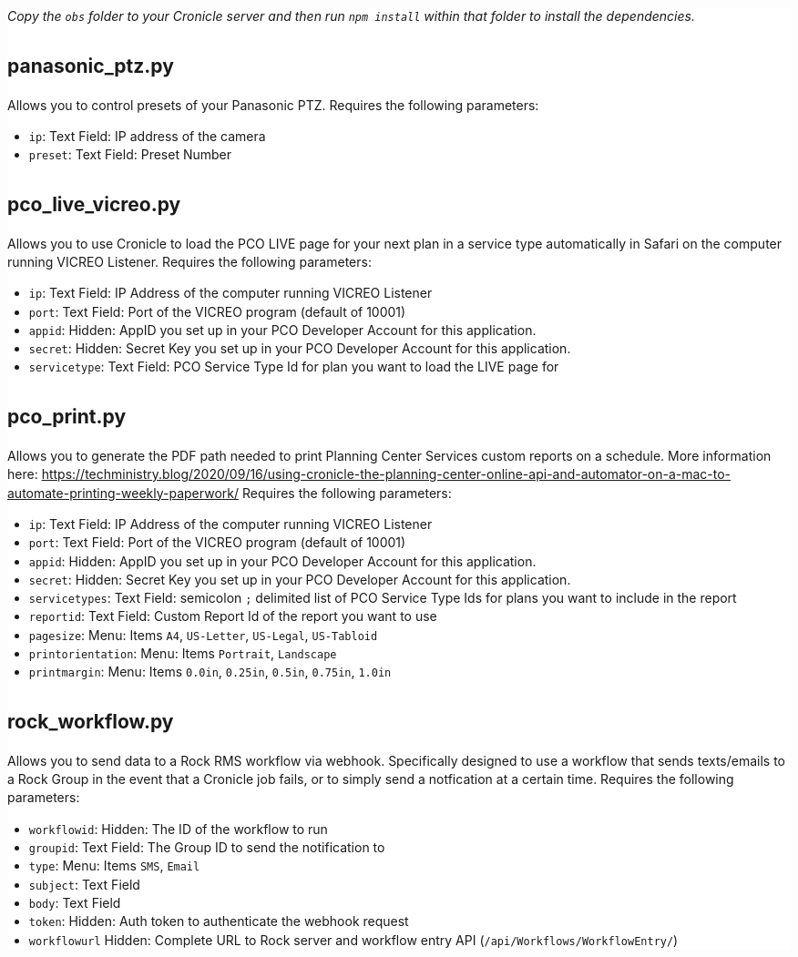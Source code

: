 *Copy the `obs` folder to your Cronicle server and then run `npm install` within that folder to install the dependencies.*

## panasonic_ptz.py

Allows you to control presets of your Panasonic PTZ.
Requires the following parameters:

- `ip`: Text Field: IP address of the camera
- `preset`: Text Field: Preset Number

## pco_live_vicreo.py

Allows you to use Cronicle to load the PCO LIVE page for your next plan in a service type automatically in Safari on the computer running VICREO Listener.
Requires the following parameters:

- `ip`: Text Field: IP Address of the computer running VICREO Listener
- `port`: Text Field: Port of the VICREO program (default of 10001)
- `appid`: Hidden: AppID you set up in your PCO Developer Account for this application.
- `secret`: Hidden: Secret Key you set up in your PCO Developer Account for this application.
- `servicetype`: Text Field: PCO Service Type Id for plan you want to load the LIVE page for

## pco_print.py

Allows you to generate the PDF path needed to print Planning Center Services custom reports on a schedule. More information here: https://techministry.blog/2020/09/16/using-cronicle-the-planning-center-online-api-and-automator-on-a-mac-to-automate-printing-weekly-paperwork/
Requires the following parameters:

- `ip`: Text Field: IP Address of the computer running VICREO Listener
- `port`: Text Field: Port of the VICREO program (default of 10001)
- `appid`: Hidden: AppID you set up in your PCO Developer Account for this application.
- `secret`: Hidden: Secret Key you set up in your PCO Developer Account for this application.
- `servicetypes`: Text Field: semicolon `;` delimited list of PCO Service Type Ids for plans you want to include in the report
- `reportid`: Text Field: Custom Report Id of the report you want to use
- `pagesize`: Menu: Items `A4`, `US-Letter`, `US-Legal`, `US-Tabloid`
- `printorientation`: Menu: Items `Portrait`, `Landscape`
- `printmargin`: Menu: Items `0.0in`, `0.25in`, `0.5in`, `0.75in`, `1.0in`

## rock_workflow.py

Allows you to send data to a Rock RMS workflow via webhook. Specifically designed to use a workflow that sends texts/emails to a Rock Group in the event that a Cronicle job fails, or to simply send a notfication at a certain time.
Requires the following parameters:

- `workflowid`: Hidden: The ID of the workflow to run
- `groupid`: Text Field: The Group ID to send the notification to
- `type`: Menu: Items `SMS`, `Email`
- `subject`: Text Field
- `body`: Text Field
- `token`: Hidden: Auth token to authenticate the webhook request
- `workflowurl` Hidden: Complete URL to Rock server and workflow entry API (`/api/Workflows/WorkflowEntry/`)
